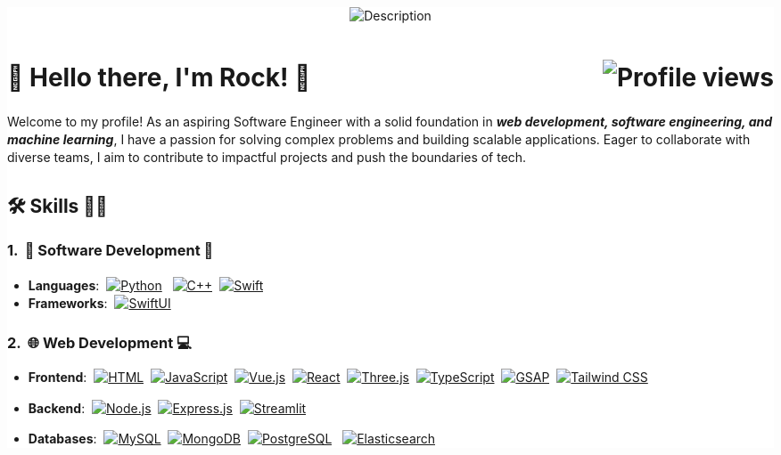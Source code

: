 <p align="center">
  <img src="B1T1.png" alt="Description" width="100%">
</p>

<div align="center">
  <h1 align = left >👋 Hello there, I'm Rock! 🙋 <img src="https://komarev.com/ghpvc/?username=rockenzo&label=Profile%20views&color=0e75b6&style=for-the-badge" alt="Profile views" align="right" /></h1>
</div>

Welcome to my profile! As an aspiring Software Engineer with a solid foundation in ___web development, software engineering, and machine learning___, I have a passion for solving complex problems and building scalable applications. Eager to collaborate with diverse teams, I aim to contribute to impactful projects and push the boundaries of tech.

## 🛠 Skills 👨‍💻

### 1. &nbsp;🔧 Software Development 📱
- **Languages**:  &nbsp;[![Python](https://img.shields.io/badge/Python-F7DF1E?style=for-the-badge&logo=python&logoColor=black)](https://www.python.org/)  &nbsp; [![C++](https://img.shields.io/badge/C++-00599C?style=for-the-badge&logo=cplusplus&logoColor=white)](https://isocpp.org/)  &nbsp;[![Swift](https://img.shields.io/badge/Swift-FA7343?style=for-the-badge&logo=swift&logoColor=white)](https://developer.apple.com/swift/)
- **Frameworks**:  &nbsp;[![SwiftUI](https://img.shields.io/badge/SwiftUI-001F3F?style=for-the-badge&logo=swift&logoColor=white)](https://developer.apple.com/xcode/swiftui/)


### 2. &nbsp;🌐 Web Development 💻
- **Frontend**:  &nbsp;[![HTML](https://img.shields.io/badge/HTML-E34F26?style=for-the-badge&logo=html5&logoColor=white)](https://developer.mozilla.org/en-US/docs/Web/HTML)  &nbsp;[![JavaScript](https://img.shields.io/badge/JavaScript-F7DF1E?style=for-the-badge&logo=javascript&logoColor=black)](https://developer.mozilla.org/en-US/docs/Web/JavaScript) &nbsp;[![Vue.js](https://img.shields.io/badge/Vue.js-4FC08D?style=for-the-badge&logo=vue.js&logoColor=white)](https://vuejs.org/)  &nbsp;[![React](https://img.shields.io/badge/React-61DAFB?style=for-the-badge&logo=react&logoColor=black)](https://reactjs.org/)  &nbsp;[![Three.js](https://img.shields.io/badge/Three.js-000000?style=for-the-badge&logo=threedotjs&logoColor=white)](https://threejs.org/)  &nbsp;[![TypeScript](https://img.shields.io/badge/TypeScript-3178C6?style=for-the-badge&logo=typescript&logoColor=white)](https://www.typescriptlang.org/)  &nbsp;[![GSAP](https://img.shields.io/badge/GSAP-88CE02?style=for-the-badge&logo=greensock&logoColor=white)](https://greensock.com/gsap/)  &nbsp;[![Tailwind CSS](https://img.shields.io/badge/TailwindCSS-38B2AC?style=for-the-badge&logo=tailwind-css&logoColor=white)](https://tailwindcss.com/)

- **Backend**:  &nbsp;[![Node.js](https://img.shields.io/badge/Node.js-339933?style=for-the-badge&logo=nodedotjs&logoColor=white)](https://nodejs.org/)  &nbsp;[![Express.js](https://img.shields.io/badge/Express.js-787878?style=for-the-badge&logo=express&logoColor=white)](https://expressjs.com/) &nbsp;[![Streamlit](https://img.shields.io/badge/Streamlit-FF4B4B?style=for-the-badge&logo=streamlit&logoColor=white)](https://streamlit.io/)

- **Databases**:  &nbsp;[![MySQL](https://img.shields.io/badge/MySQL-4479A1?style=for-the-badge&logo=mysql&logoColor=white)](https://www.mysql.com/)  &nbsp;[![MongoDB](https://img.shields.io/badge/MongoDB-47A248?style=for-the-badge&logo=mongodb&logoColor=white)](https://www.mongodb.com/) &nbsp;[![PostgreSQL](https://img.shields.io/badge/PostgreSQL-336791?style=for-the-badge&logo=postgresql&logoColor=white)](https://www.postgresql.org/)  &nbsp; [![Elasticsearch](https://img.shields.io/badge/Elasticsearch-005571?style=for-the-badge&logo=elasticsearch&logoColor=white)](https://www.elastic.co/) 
